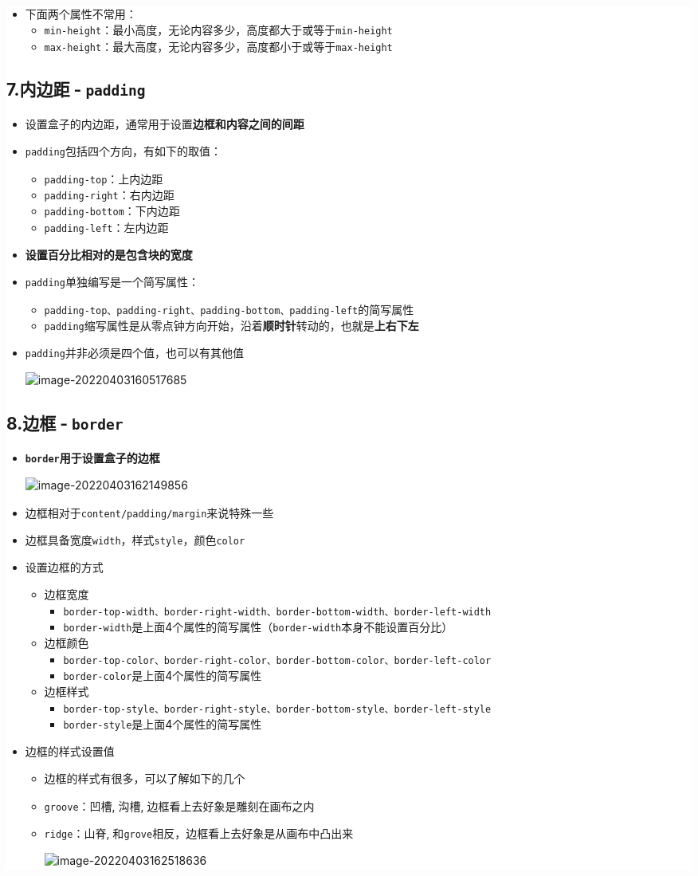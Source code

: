 - 下面两个属性不常用：
  - `min-height`：最小高度，无论内容多少，高度都大于或等于`min-height`
  - `max-height`：最大高度，无论内容多少，高度都小于或等于`max-height`


## 7.内边距 - `padding`

- 设置盒子的内边距，通常用于设置**边框和内容之间的间距**

- `padding`包括四个方向，有如下的取值：
  
  - `padding-top`：上内边距
  - `padding-right`：右内边距
  - `padding-bottom`：下内边距
  - `padding-left`：左内边距
  
- **设置百分比相对的是包含块的宽度**

- `padding`单独编写是一个简写属性：
  
  - `padding-top、padding-right、padding-bottom、padding-left`的简写属性
  - `padding`缩写属性是从零点钟方向开始，沿着**顺时针**转动的，也就是**上右下左**
  
- `padding`并非必须是四个值，也可以有其他值

  ![image-20220403160517685](C:\Users\23634\AppData\Roaming\Typora\typora-user-images\image-20220403160517685.png)

## 8.边框 - `border`

- **`border`用于设置盒子的边框**
  
  ![image-20220403162149856](C:\Users\23634\AppData\Roaming\Typora\typora-user-images\image-20220403162149856.png)
  
- 边框相对于`content/padding/margin`来说特殊一些

- 边框具备宽度`width`，样式`style`，颜色`color`

- 设置边框的方式
  - 边框宽度
    - `border-top-width、border-right-width、border-bottom-width、border-left-width`
    - `border-width`是上面4个属性的简写属性（`border-width`本身不能设置百分比）
  - 边框颜色
    - `border-top-color、border-right-color、border-bottom-color、border-left-color`
    - `border-color`是上面4个属性的简写属性
  - 边框样式
    - `border-top-style、border-right-style、border-bottom-style、border-left-style`
    - `border-style`是上面4个属性的简写属性
  
- 边框的样式设置值
  - 边框的样式有很多，可以了解如下的几个
  
  - `groove`：凹槽, 沟槽, 边框看上去好象是雕刻在画布之内
  
  - `ridge`：山脊, 和`grove`相反，边框看上去好象是从画布中凸出来
  
    ![image-20220403162518636](C:\Users\23634\AppData\Roaming\Typora\typora-user-images\image-20220403162518636.png)
  